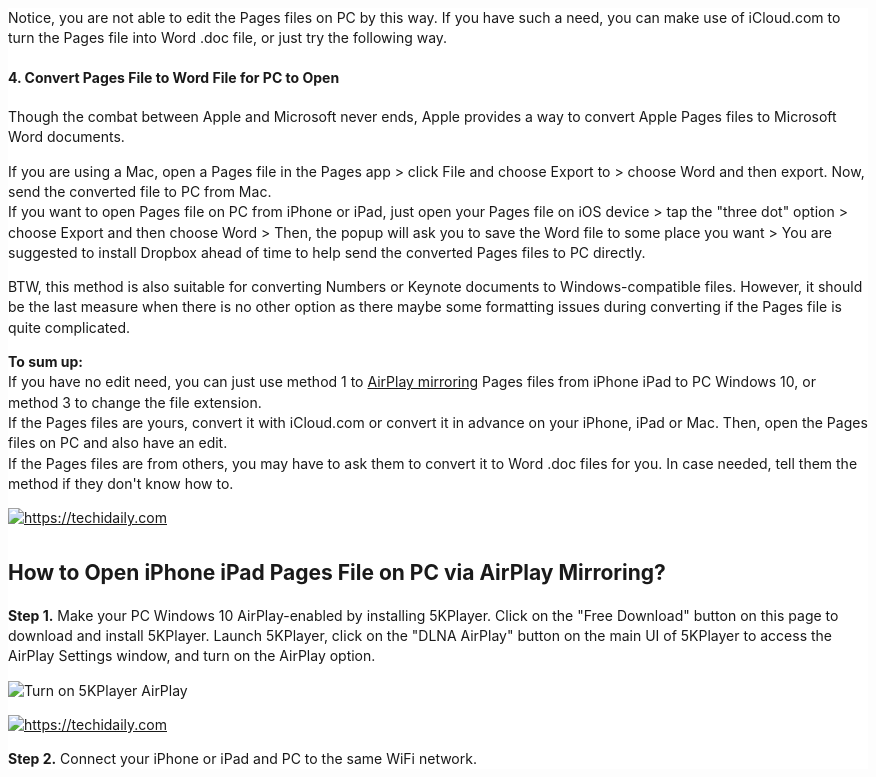 Notice, you are not able to edit the Pages files on PC by this way. If you have such a need, you can make use of iCloud.com to turn the Pages file into Word .doc file, or just try the following way.

#### **4\. Convert Pages File to Word File for PC to Open**

Though the combat between Apple and Microsoft never ends, Apple provides a way to convert Apple Pages files to Microsoft Word documents.

If you are using a Mac, open a Pages file in the Pages app > click File and choose Export to > choose Word and then export. Now, send the converted file to PC from Mac.  
 If you want to open Pages file on PC from iPhone or iPad, just open your Pages file on iOS device > tap the "three dot" option > choose Export and then choose Word > Then, the popup will ask you to save the Word file to some place you want > You are suggested to install Dropbox ahead of time to help send the converted Pages files to PC directly. 

BTW, this method is also suitable for converting Numbers or Keynote documents to Windows-compatible files. However, it should be the last measure when there is no other option as there maybe some formatting issues during converting if the Pages file is quite complicated.

**To sum up:**  
 If you have no edit need, you can just use method 1 to [AirPlay mirroring](https://tools.techidaily.com/5kplayer/airplay/) Pages files from iPhone iPad to PC Windows 10, or method 3 to change the file extension.  
 If the Pages files are yours, convert it with iCloud.com or convert it in advance on your iPhone, iPad or Mac. Then, open the Pages files on PC and also have an edit.  
 If the Pages files are from others, you may have to ask them to convert it to Word .doc files for you. In case needed, tell them the method if they don't know how to.


<a href="https://ephamedtechinc.pxf.io/c/5597632/2136620/26400" target="_top" id="2136620">
  <img src="//a.impactradius-go.com/display-ad/26400-2136620" border="0" alt="https://techidaily.com" width="728" height="90"/>
</a>
<img height="0" width="0" src="https://ephamedtechinc.pxf.io/i/5597632/2136620/26400" style="position:absolute;visibility:hidden;" border="0" />


## How to Open iPhone iPad Pages File on PC via AirPlay Mirroring?

**Step 1.** Make your PC Windows 10 AirPlay-enabled by installing 5KPlayer. Click on the "Free Download" button on this page to download and install 5KPlayer. Launch 5KPlayer, click on the "DLNA AirPlay" button on the main UI of 5KPlayer to access the AirPlay Settings window, and turn on the AirPlay option.

![Turn on 5KPlayer AirPlay](https://www.5kplayer.com/airplay/img/turn-on-airplay-5kplayer.jpg) 


<a href="https://electronicx.pxf.io/c/5597632/1167086/14483" target="_top" id="1167086">
  <img src="//a.impactradius-go.com/display-ad/14483-1167086" border="0" alt="https://techidaily.com" width="728" height="90"/>
</a>
<img height="0" width="0" src="https://electronicx.pxf.io/i/5597632/1167086/14483" style="position:absolute;visibility:hidden;" border="0" />


**Step 2.** Connect your iPhone or iPad and PC to the same WiFi network.
